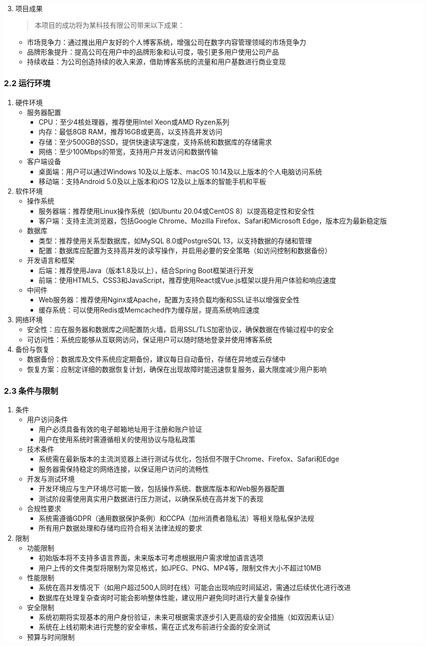 3. 项目成果

	> 本项目的成功将为某科技有限公司带来以下成果：

	- 市场竞争力：通过推出用户友好的个人博客系统，增强公司在数字内容管理领域的市场竞争力
	- 品牌形象提升：提高公司在用户中的品牌形象和认可度，吸引更多用户使用公司产品
	- 持续收益：为公司创造持续的收入来源，借助博客系统的流量和用户基数进行商业变现

### 2.2 运行环境

1. 硬件环境
	- 服务器配置
		- CPU：至少4核处理器，推荐使用Intel Xeon或AMD Ryzen系列
		- 内存：最低8GB RAM，推荐16GB或更高，以支持高并发访问
		- 存储：至少500GB的SSD，提供快速读写速度，支持系统和数据库的存储需求
		- 网络：至少100Mbps的带宽，支持用户并发访问和数据传输
	- 客户端设备
		- 桌面端：用户可以通过Windows 10及以上版本、macOS 10.14及以上版本的个人电脑访问系统
		- 移动端：支持Android 5.0及以上版本和iOS 12及以上版本的智能手机和平板
2. 软件环境
	- 操作系统
		- 服务器端：推荐使用Linux操作系统（如Ubuntu 20.04或CentOS 8）以提高稳定性和安全性
		- 客户端：支持主流浏览器，包括Google Chrome、Mozilla Firefox、Safari和Microsoft Edge，版本应为最新稳定版
	- 数据库
		- 类型：推荐使用关系型数据库，如MySQL 8.0或PostgreSQL 13，以支持数据的存储和管理
		- 配置：数据库应配置为支持高并发的读写操作，并启用必要的安全策略（如访问控制和数据备份）
	- 开发语言和框架
		- 后端：推荐使用Java（版本1.8及以上），结合Spring Boot框架进行开发
		- 前端：使用HTML5、CSS3和JavaScript，推荐使用React或Vue.js框架以提升用户体验和响应速度
	- 中间件
		- Web服务器：推荐使用Nginx或Apache，配置为支持负载均衡和SSL证书以增强安全性
		- 缓存系统：可以使用Redis或Memcached作为缓存层，提高系统响应速度
3. 网络环境
	- 安全性：应在服务器和数据库之间配置防火墙，启用SSL/TLS加密协议，确保数据在传输过程中的安全
	- 可访问性：系统应能够从互联网访问，保证用户可以随时随地登录并使用博客系统
4. 备份与恢复
	- 数据备份：数据库及文件系统应定期备份，建议每日自动备份，存储在异地或云存储中
	- 恢复方案：应制定详细的数据恢复计划，确保在出现故障时能迅速恢复服务，最大限度减少用户影响

### 2.3 条件与限制

1. 条件
	- 用户访问条件
		- 用户必须具备有效的电子邮箱地址用于注册和账户验证
		- 用户在使用系统时需遵循相关的使用协议与隐私政策
	- 技术条件
		- 系统需在最新版本的主流浏览器上进行测试与优化，包括但不限于Chrome、Firefox、Safari和Edge
		- 服务器需保持稳定的网络连接，以保证用户访问的流畅性
	- 开发与测试环境
		- 开发环境应与生产环境尽可能一致，包括操作系统、数据库版本和Web服务器配置
		- 测试阶段需使用真实用户数据进行压力测试，以确保系统在高并发下的表现
	- 合规性要求
		- 系统需遵循GDPR（通用数据保护条例）和CCPA（加州消费者隐私法）等相关隐私保护法规
		- 所有用户数据处理和存储均应符合相关法律法规的要求
2. 限制
	- 功能限制
		- 初始版本将不支持多语言界面，未来版本可考虑根据用户需求增加语言选项
		- 用户上传的文件类型将限制为常见格式，如JPEG、PNG、MP4等，限制文件大小不超过10MB
	- 性能限制
		- 系统在高并发情况下（如用户超过500人同时在线）可能会出现响应时间延迟，需通过后续优化进行改进
		- 数据库在处理复杂查询时可能会影响整体性能，建议用户避免同时进行大量复杂操作
	- 安全限制
		- 系统初期将实现基本的用户身份验证，未来可根据需求逐步引入更高级的安全措施（如双因素认证）
		- 系统在上线初期未进行完整的安全审核，需在正式发布前进行全面的安全测试
	- 预算与时间限制